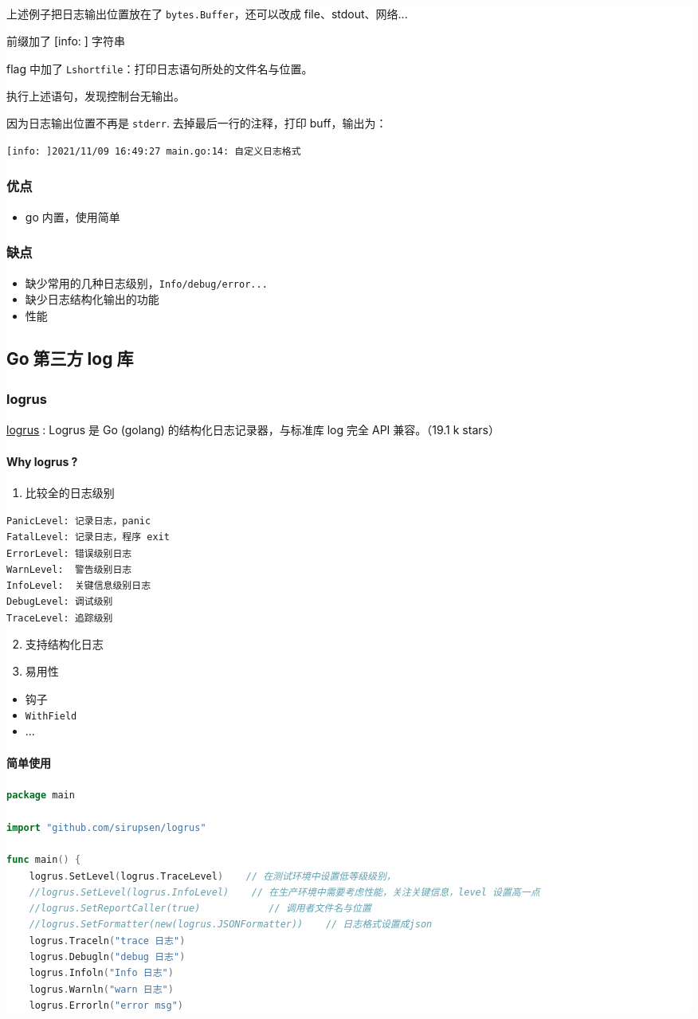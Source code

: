 上述例子把日志输出位置放在了 `bytes.Buffer`，还可以改成 file、stdout、网络... 

前缀加了  [info: ] 字符串

flag 中加了 `Lshortfile`：打印日志语句所处的文件名与位置。

执行上述语句，发现控制台无输出。

因为日志输出位置不再是 ```stderr```. 去掉最后一行的注释，打印 buff，输出为：

```
[info: ]2021/11/09 16:49:27 main.go:14: 自定义日志格式
```

### 优点

- go 内置，使用简单

### 缺点

- 缺少常用的几种日志级别，`Info/debug/error...`
- 缺少日志结构化输出的功能
- 性能

## Go 第三方 log 库

### logrus

[logrus](https://github.com/sirupsen/logrus) : Logrus 是 Go (golang) 的结构化日志记录器，与标准库 log 完全 API 兼容。（19.1 k stars）

#### **Why logrus ?**

1. 比较全的日志级别

```bash
PanicLevel: 记录日志，panic
FatalLevel: 记录日志，程序 exit
ErrorLevel: 错误级别日志
WarnLevel:  警告级别日志
InfoLevel:  关键信息级别日志
DebugLevel: 调试级别
TraceLevel: 追踪级别
```

2. 支持结构化日志

3. 易用性
- 钩子
- `WithField` 
- ...

#### 简单使用

```go
package main

import "github.com/sirupsen/logrus"

func main() {
    logrus.SetLevel(logrus.TraceLevel)    // 在测试环境中设置低等级级别，
    //logrus.SetLevel(logrus.InfoLevel)    // 在生产环境中需要考虑性能，关注关键信息，level 设置高一点
    //logrus.SetReportCaller(true)            // 调用者文件名与位置
    //logrus.SetFormatter(new(logrus.JSONFormatter))    // 日志格式设置成json
    logrus.Traceln("trace 日志")
    logrus.Debugln("debug 日志")
    logrus.Infoln("Info 日志")
    logrus.Warnln("warn 日志")
    logrus.Errorln("error msg")
```